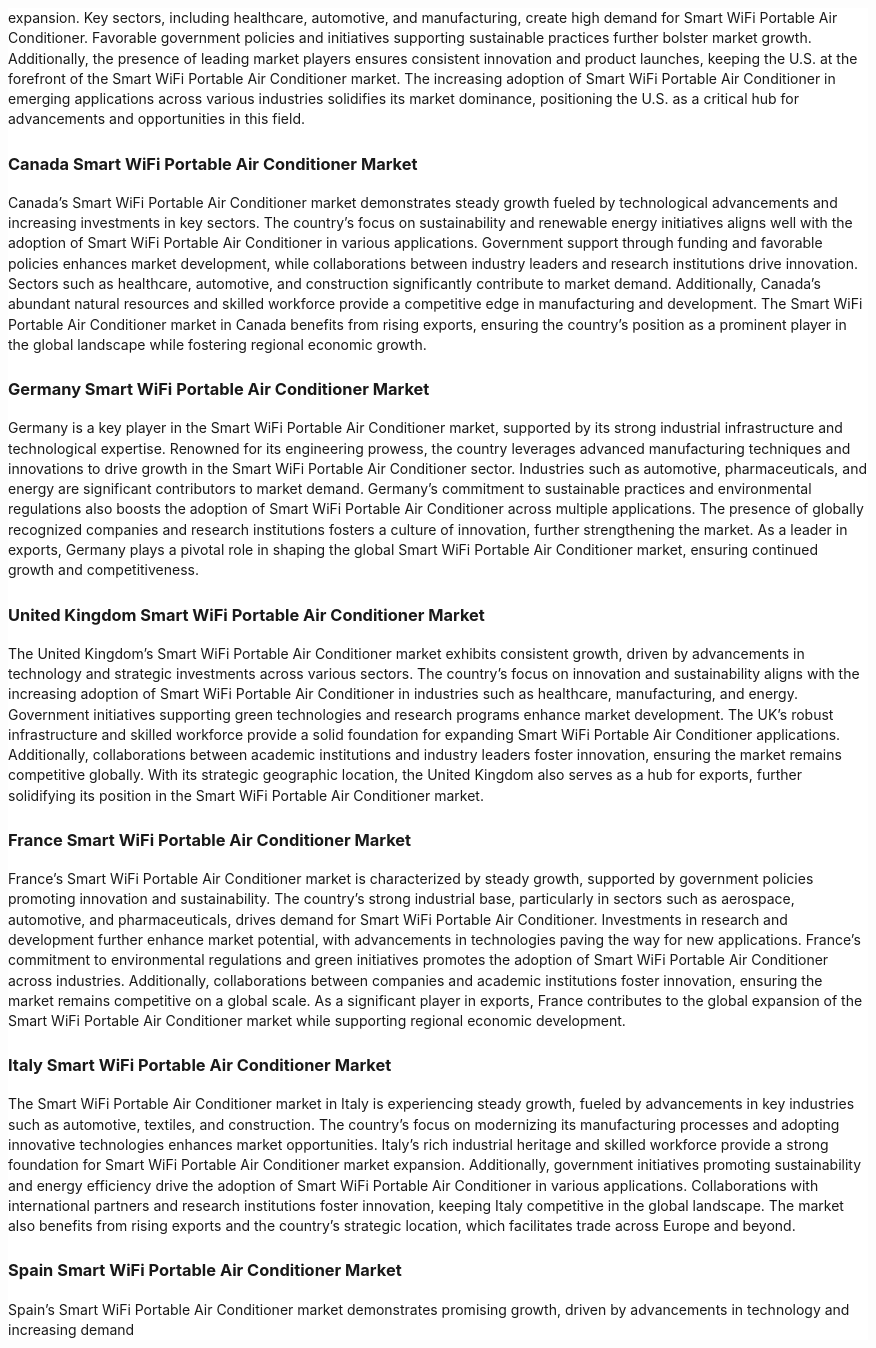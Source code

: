 expansion. Key sectors, including healthcare, automotive, and manufacturing, create high demand for Smart WiFi Portable Air Conditioner. Favorable government policies and initiatives supporting sustainable practices further bolster market growth. Additionally, the presence of leading market players ensures consistent innovation and product launches, keeping the U.S. at the forefront of the Smart WiFi Portable Air Conditioner market. The increasing adoption of Smart WiFi Portable Air Conditioner in emerging applications across various industries solidifies its market dominance, positioning the U.S. as a critical hub for advancements and opportunities in this field.</p><h3>Canada Smart WiFi Portable Air Conditioner Market</h3><p>Canada&rsquo;s Smart WiFi Portable Air Conditioner market demonstrates steady growth fueled by technological advancements and increasing investments in key sectors. The country&rsquo;s focus on sustainability and renewable energy initiatives aligns well with the adoption of Smart WiFi Portable Air Conditioner in various applications. Government support through funding and favorable policies enhances market development, while collaborations between industry leaders and research institutions drive innovation. Sectors such as healthcare, automotive, and construction significantly contribute to market demand. Additionally, Canada&rsquo;s abundant natural resources and skilled workforce provide a competitive edge in manufacturing and development. The Smart WiFi Portable Air Conditioner market in Canada benefits from rising exports, ensuring the country&rsquo;s position as a prominent player in the global landscape while fostering regional economic growth.</p><h3>Germany Smart WiFi Portable Air Conditioner Market</h3><p>Germany is a key player in the Smart WiFi Portable Air Conditioner market, supported by its strong industrial infrastructure and technological expertise. Renowned for its engineering prowess, the country leverages advanced manufacturing techniques and innovations to drive growth in the Smart WiFi Portable Air Conditioner sector. Industries such as automotive, pharmaceuticals, and energy are significant contributors to market demand. Germany&rsquo;s commitment to sustainable practices and environmental regulations also boosts the adoption of Smart WiFi Portable Air Conditioner across multiple applications. The presence of globally recognized companies and research institutions fosters a culture of innovation, further strengthening the market. As a leader in exports, Germany plays a pivotal role in shaping the global Smart WiFi Portable Air Conditioner market, ensuring continued growth and competitiveness.</p><h3>United Kingdom Smart WiFi Portable Air Conditioner Market</h3><p>The United Kingdom&rsquo;s Smart WiFi Portable Air Conditioner market exhibits consistent growth, driven by advancements in technology and strategic investments across various sectors. The country&rsquo;s focus on innovation and sustainability aligns with the increasing adoption of Smart WiFi Portable Air Conditioner in industries such as healthcare, manufacturing, and energy. Government initiatives supporting green technologies and research programs enhance market development. The UK&rsquo;s robust infrastructure and skilled workforce provide a solid foundation for expanding Smart WiFi Portable Air Conditioner applications. Additionally, collaborations between academic institutions and industry leaders foster innovation, ensuring the market remains competitive globally. With its strategic geographic location, the United Kingdom also serves as a hub for exports, further solidifying its position in the Smart WiFi Portable Air Conditioner market.</p><h3>France Smart WiFi Portable Air Conditioner Market</h3><p>France&rsquo;s Smart WiFi Portable Air Conditioner market is characterized by steady growth, supported by government policies promoting innovation and sustainability. The country&rsquo;s strong industrial base, particularly in sectors such as aerospace, automotive, and pharmaceuticals, drives demand for Smart WiFi Portable Air Conditioner. Investments in research and development further enhance market potential, with advancements in technologies paving the way for new applications. France&rsquo;s commitment to environmental regulations and green initiatives promotes the adoption of Smart WiFi Portable Air Conditioner across industries. Additionally, collaborations between companies and academic institutions foster innovation, ensuring the market remains competitive on a global scale. As a significant player in exports, France contributes to the global expansion of the Smart WiFi Portable Air Conditioner market while supporting regional economic development.</p><h3>Italy Smart WiFi Portable Air Conditioner Market</h3><p>The Smart WiFi Portable Air Conditioner market in Italy is experiencing steady growth, fueled by advancements in key industries such as automotive, textiles, and construction. The country&rsquo;s focus on modernizing its manufacturing processes and adopting innovative technologies enhances market opportunities. Italy&rsquo;s rich industrial heritage and skilled workforce provide a strong foundation for Smart WiFi Portable Air Conditioner market expansion. Additionally, government initiatives promoting sustainability and energy efficiency drive the adoption of Smart WiFi Portable Air Conditioner in various applications. Collaborations with international partners and research institutions foster innovation, keeping Italy competitive in the global landscape. The market also benefits from rising exports and the country&rsquo;s strategic location, which facilitates trade across Europe and beyond.</p><h3>Spain Smart WiFi Portable Air Conditioner Market</h3><p>Spain&rsquo;s Smart WiFi Portable Air Conditioner market demonstrates promising growth, driven by advancements in technology and increasing demand